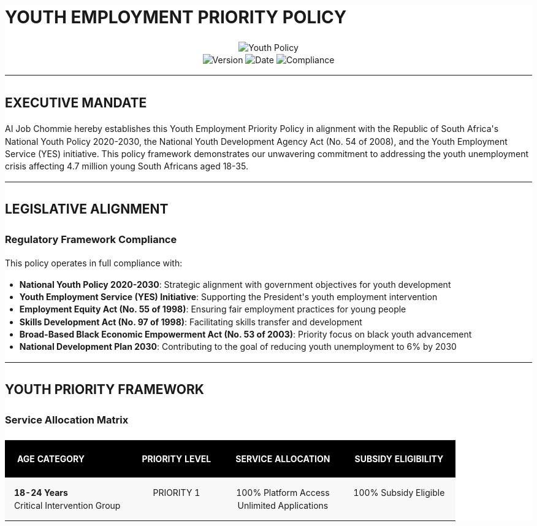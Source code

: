 # YOUTH EMPLOYMENT PRIORITY POLICY

<div align="center">
  <img src="https://readme-typing-svg.herokuapp.com?font=Inter&weight=600&size=28&duration=4000&pause=1000&color=000000&center=true&vCenter=true&width=900&height=50&lines=YOUTH+EMPLOYMENT+PRIORITY+FRAMEWORK;Empowering+South+African+Youth+(18-35);Strategic+Partnership+Opportunities;Aligned+with+National+Youth+Policy+2020-2030" alt="Youth Policy" />
  
  <br/>
  
  <img src="https://img.shields.io/badge/POLICY%20VERSION-1.0-000000?style=for-the-badge&labelColor=000000" alt="Version" />
  <img src="https://img.shields.io/badge/EFFECTIVE%20DATE-01%20JANUARY%202025-000000?style=for-the-badge&labelColor=000000" alt="Date" />
  <img src="https://img.shields.io/badge/COMPLIANCE-NYP%202020--2030-000000?style=for-the-badge&labelColor=000000" alt="Compliance" />
</div>

---

## **EXECUTIVE MANDATE**

AI Job Chommie hereby establishes this Youth Employment Priority Policy in alignment with the Republic of South Africa's National Youth Policy 2020-2030, the National Youth Development Agency Act (No. 54 of 2008), and the Youth Employment Service (YES) initiative. This policy framework demonstrates our unwavering commitment to addressing the youth unemployment crisis affecting 4.7 million young South Africans aged 18-35.

---

## **LEGISLATIVE ALIGNMENT**

### **Regulatory Framework Compliance**

This policy operates in full compliance with:

- **National Youth Policy 2020-2030**: Strategic alignment with government objectives for youth development
- **Youth Employment Service (YES) Initiative**: Supporting the President's youth employment intervention
- **Employment Equity Act (No. 55 of 1998)**: Ensuring fair employment practices for young people
- **Skills Development Act (No. 97 of 1998)**: Facilitating skills transfer and development
- **Broad-Based Black Economic Empowerment Act (No. 53 of 2003)**: Priority focus on black youth advancement
- **National Development Plan 2030**: Contributing to the goal of reducing youth unemployment to 6% by 2030

---

## **YOUTH PRIORITY FRAMEWORK**

### **Service Allocation Matrix**

<table style="width: 100%; border-collapse: collapse; margin: 20px 0;">
  <tr style="background: #000; color: white;">
    <th style="padding: 20px; text-align: left;">AGE CATEGORY</th>
    <th style="padding: 20px; text-align: center;">PRIORITY LEVEL</th>
    <th style="padding: 20px; text-align: center;">SERVICE ALLOCATION</th>
    <th style="padding: 20px; text-align: center;">SUBSIDY ELIGIBILITY</th>
  </tr>
  <tr style="background: #f8f8f8;">
    <td style="padding: 15px;"><strong>18-24 Years</strong><br/>Critical Intervention Group</td>
    <td style="padding: 15px; text-align: center;">PRIORITY 1</td>
    <td style="padding: 15px; text-align: center;">100% Platform Access<br/>Unlimited Applications</td>
    <td style="padding: 15px; text-align: center;">100% Subsidy Eligible</td>
  </tr>
  <tr>